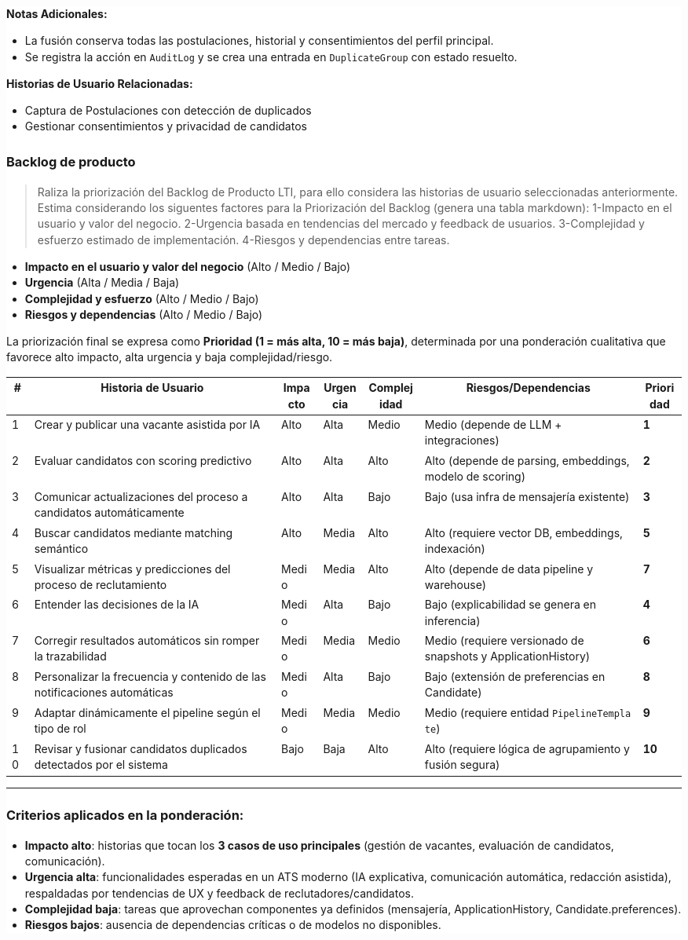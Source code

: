 **Notas Adicionales:**  
- La fusión conserva todas las postulaciones, historial y consentimientos del perfil principal.  
- Se registra la acción en `AuditLog` y se crea una entrada en `DuplicateGroup` con estado resuelto.

**Historias de Usuario Relacionadas:**  
- Captura de Postulaciones con detección de duplicados  
- Gestionar consentimientos y privacidad de candidatos


### Backlog de producto ###

> Raliza la priorización del Backlog de Producto LTI, para ello considera las historias de usuario seleccionadas anteriormente. Estima considerando los siguentes factores para la Priorización del Backlog (genera una tabla markdown):
> 1-Impacto en el usuario y valor del negocio.
> 2-Urgencia basada en tendencias del mercado y feedback de usuarios.
> 3-Complejidad y esfuerzo estimado de implementación.
> 4-Riesgos y dependencias entre tareas.


- **Impacto en el usuario y valor del negocio** (Alto / Medio / Bajo)  
- **Urgencia** (Alta / Media / Baja)  
- **Complejidad y esfuerzo** (Alto / Medio / Bajo)  
- **Riesgos y dependencias** (Alto / Medio / Bajo)

La priorización final se expresa como **Prioridad (1 = más alta, 10 = más baja)**, determinada por una ponderación cualitativa que favorece alto impacto, alta urgencia y baja complejidad/riesgo.

| # | Historia de Usuario | Impacto | Urgencia | Complejidad | Riesgos/Dependencias | Prioridad |
|---|----------------------|---------|----------|-------------|------------------------|-----------|
| 1 | Crear y publicar una vacante asistida por IA | Alto | Alta | Medio | Medio (depende de LLM + integraciones) | **1** |
| 2 | Evaluar candidatos con scoring predictivo | Alto | Alta | Alto | Alto (depende de parsing, embeddings, modelo de scoring) | **2** |
| 3 | Comunicar actualizaciones del proceso a candidatos automáticamente | Alto | Alta | Bajo | Bajo (usa infra de mensajería existente) | **3** |
| 4 | Buscar candidatos mediante matching semántico | Alto | Media | Alto | Alto (requiere vector DB, embeddings, indexación) | **5** |
| 5 | Visualizar métricas y predicciones del proceso de reclutamiento | Medio | Media | Alto | Alto (depende de data pipeline y warehouse) | **7** |
| 6 | Entender las decisiones de la IA | Medio | Alta | Bajo | Bajo (explicabilidad se genera en inferencia) | **4** |
| 7 | Corregir resultados automáticos sin romper la trazabilidad | Medio | Media | Medio | Medio (requiere versionado de snapshots y ApplicationHistory) | **6** |
| 8 | Personalizar la frecuencia y contenido de las notificaciones automáticas | Medio | Alta | Bajo | Bajo (extensión de preferencias en Candidate) | **8** |
| 9 | Adaptar dinámicamente el pipeline según el tipo de rol | Medio | Media | Medio | Medio (requiere entidad `PipelineTemplate`) | **9** |
|10 | Revisar y fusionar candidatos duplicados detectados por el sistema | Bajo | Baja | Alto | Alto (requiere lógica de agrupamiento y fusión segura) | **10** |

---

### Criterios aplicados en la ponderación:

- **Impacto alto**: historias que tocan los **3 casos de uso principales** (gestión de vacantes, evaluación de candidatos, comunicación).
- **Urgencia alta**: funcionalidades esperadas en un ATS moderno (IA explicativa, comunicación automática, redacción asistida), respaldadas por tendencias de UX y feedback de reclutadores/candidatos.
- **Complejidad baja**: tareas que aprovechan componentes ya definidos (mensajería, ApplicationHistory, Candidate.preferences).
- **Riesgos bajos**: ausencia de dependencias críticas o de modelos no disponibles.
